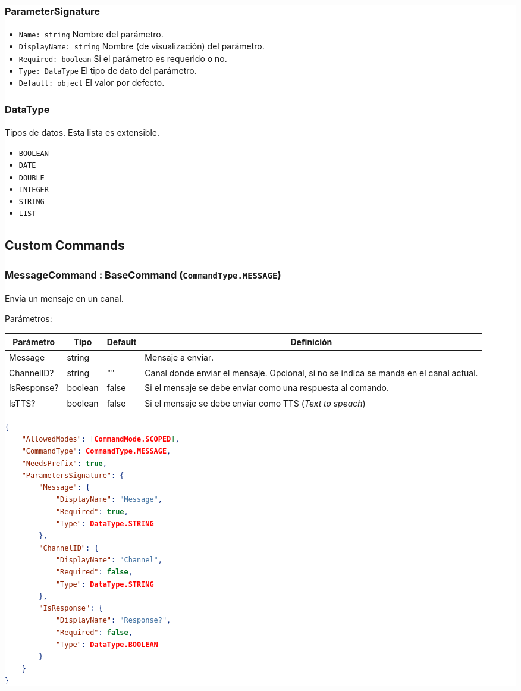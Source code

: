 ### ParameterSignature

- `Name: string` Nombre del parámetro.
- `DisplayName: string` Nombre (de visualización) del parámetro.
- `Required: boolean` Si el parámetro es requerido o no.
- `Type: DataType` El tipo de dato del parámetro.
- `Default: object` El valor por defecto.

### DataType

Tipos de datos. Esta lista es extensible.

- `BOOLEAN`
- `DATE`
- `DOUBLE`
- `INTEGER`
- `STRING`
- `LIST`

## Custom Commands

### MessageCommand : BaseCommand (`CommandType.MESSAGE`)

Envía un mensaje en un canal.

Parámetros:

| Parámetro   | Tipo    | Default | Definición                                                   |
| ----------- | ------- | ------- | ------------------------------------------------------------ |
| Message     | string  |         | Mensaje a enviar.                                            |
| ChannelID?  | string  | ""      | Canal donde enviar el mensaje. Opcional, si no se indica se manda en el canal actual. |
| IsResponse? | boolean | false   | Si el mensaje se debe enviar como una respuesta al comando.  |
| IsTTS? | boolean | false   | Si el mensaje se debe enviar como TTS (*Text to speach*)  |

```json
{
    "AllowedModes": [CommandMode.SCOPED],
    "CommandType": CommandType.MESSAGE,
    "NeedsPrefix": true,
    "ParametersSignature": {
        "Message": {
            "DisplayName": "Message",
            "Required": true,
            "Type": DataType.STRING
        },
        "ChannelID": {
            "DisplayName": "Channel",
            "Required": false,
            "Type": DataType.STRING
        },
        "IsResponse": {
            "DisplayName": "Response?",
            "Required": false,
            "Type": DataType.BOOLEAN
        }
    }
}
```

